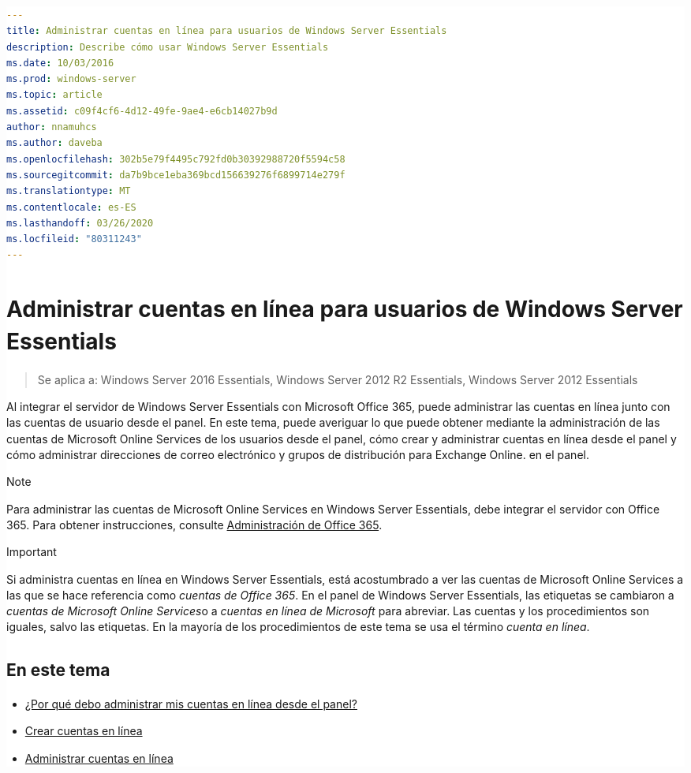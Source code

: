 ```yaml
---
title: Administrar cuentas en línea para usuarios de Windows Server Essentials
description: Describe cómo usar Windows Server Essentials
ms.date: 10/03/2016
ms.prod: windows-server
ms.topic: article
ms.assetid: c09f4cf6-4d12-49fe-9ae4-e6cb14027b9d
author: nnamuhcs
ms.author: daveba
ms.openlocfilehash: 302b5e79f4495c792fd0b30392988720f5594c58
ms.sourcegitcommit: da7b9bce1eba369bcd156639276f6899714e279f
ms.translationtype: MT
ms.contentlocale: es-ES
ms.lasthandoff: 03/26/2020
ms.locfileid: "80311243"
---
```

# <a name="manage-online-accounts-for-windows-server-essentials-users"></a>Administrar cuentas en línea para usuarios de Windows Server Essentials

>Se aplica a: Windows Server 2016 Essentials, Windows Server 2012 R2 Essentials, Windows Server 2012 Essentials

Al integrar el servidor de Windows Server Essentials con Microsoft Office 365, puede administrar las cuentas en línea junto con las cuentas de usuario desde el panel. En este tema, puede averiguar lo que puede obtener mediante la administración de las cuentas de Microsoft Online Services de los usuarios desde el panel, cómo crear y administrar cuentas en línea desde el panel y cómo administrar direcciones de correo electrónico y grupos de distribución para Exchange Online. en el panel.  

  
> [!NOTE]
>  Para administrar las cuentas de Microsoft Online Services en Windows Server Essentials, debe integrar el servidor con Office 365. Para obtener instrucciones, consulte [Administración de Office 365](Manage-Office-365-in-Windows-Server-Essentials.md).  
  
> [!IMPORTANT]
>  Si administra cuentas en línea en Windows Server Essentials, está acostumbrado a ver las cuentas de Microsoft Online Services a las que se hace referencia como *cuentas de Office 365*. En el panel de Windows Server Essentials, las etiquetas se cambiaron a *cuentas de Microsoft Online Services*o a *cuentas en línea de Microsoft* para abreviar. Las cuentas y los procedimientos son iguales, salvo las etiquetas. En la mayoría de los procedimientos de este tema se usa el término *cuenta en línea*.  
  
## <a name="in-this-topic"></a>En este tema  
  
-   [¿Por qué debo administrar mis cuentas en línea desde el panel?](#BKMK_WhyManageOnlineAccounts)  
  
-   [Crear cuentas en línea](#BKMK_SECTION_CreateOnlineAccounts)  
  
-   [Administrar cuentas en línea](#BKMK_SECTION_ManageOnlineAccounts)  
  